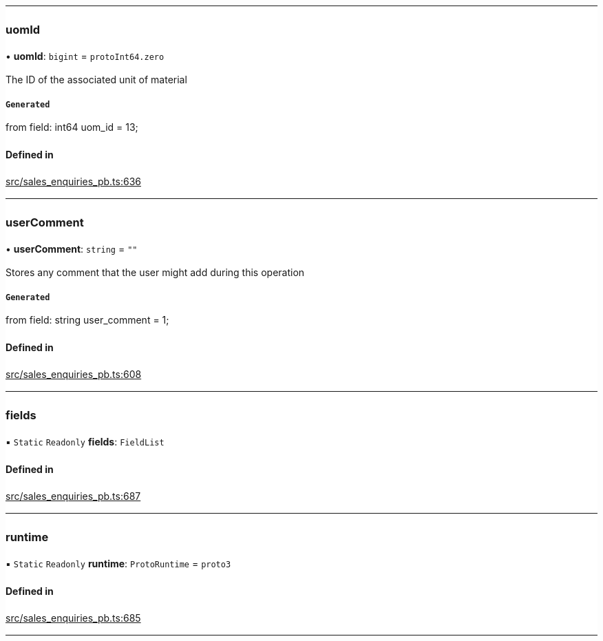 ___

### uomId

• **uomId**: `bigint` = `protoInt64.zero`

The ID of the associated unit of material

**`Generated`**

from field: int64 uom_id = 13;

#### Defined in

[src/sales_enquiries_pb.ts:636](https://github.com/Unaxiom/genesis-ts-sdk/blob/a265138/src/sales_enquiries_pb.ts#L636)

___

### userComment

• **userComment**: `string` = `""`

Stores any comment that the user might add during this operation

**`Generated`**

from field: string user_comment = 1;

#### Defined in

[src/sales_enquiries_pb.ts:608](https://github.com/Unaxiom/genesis-ts-sdk/blob/a265138/src/sales_enquiries_pb.ts#L608)

___

### fields

▪ `Static` `Readonly` **fields**: `FieldList`

#### Defined in

[src/sales_enquiries_pb.ts:687](https://github.com/Unaxiom/genesis-ts-sdk/blob/a265138/src/sales_enquiries_pb.ts#L687)

___

### runtime

▪ `Static` `Readonly` **runtime**: `ProtoRuntime` = `proto3`

#### Defined in

[src/sales_enquiries_pb.ts:685](https://github.com/Unaxiom/genesis-ts-sdk/blob/a265138/src/sales_enquiries_pb.ts#L685)

___
